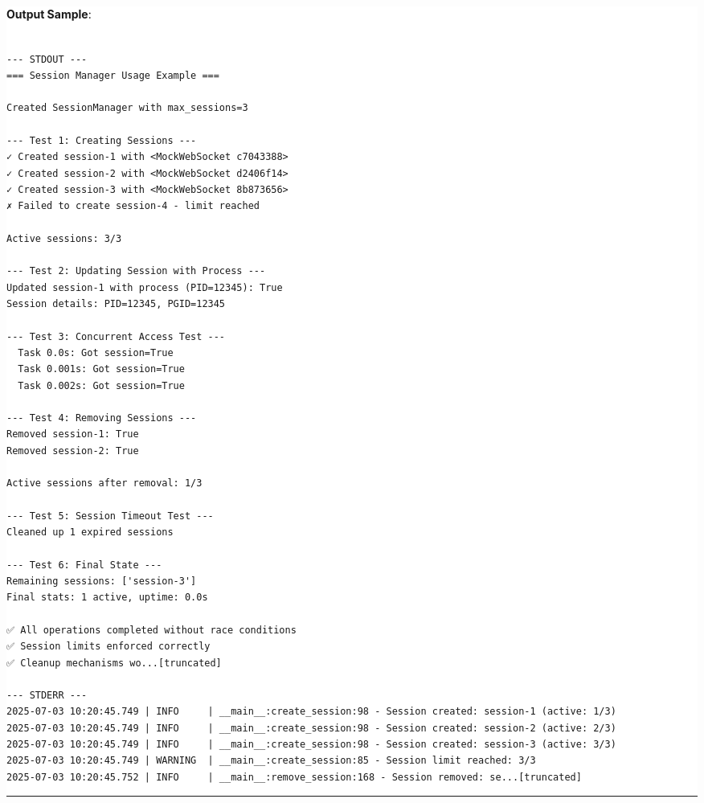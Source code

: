 **Output Sample**:
```

--- STDOUT ---
=== Session Manager Usage Example ===

Created SessionManager with max_sessions=3

--- Test 1: Creating Sessions ---
✓ Created session-1 with <MockWebSocket c7043388>
✓ Created session-2 with <MockWebSocket d2406f14>
✓ Created session-3 with <MockWebSocket 8b873656>
✗ Failed to create session-4 - limit reached

Active sessions: 3/3

--- Test 2: Updating Session with Process ---
Updated session-1 with process (PID=12345): True
Session details: PID=12345, PGID=12345

--- Test 3: Concurrent Access Test ---
  Task 0.0s: Got session=True
  Task 0.001s: Got session=True
  Task 0.002s: Got session=True

--- Test 4: Removing Sessions ---
Removed session-1: True
Removed session-2: True

Active sessions after removal: 1/3

--- Test 5: Session Timeout Test ---
Cleaned up 1 expired sessions

--- Test 6: Final State ---
Remaining sessions: ['session-3']
Final stats: 1 active, uptime: 0.0s

✅ All operations completed without race conditions
✅ Session limits enforced correctly
✅ Cleanup mechanisms wo...[truncated]

--- STDERR ---
2025-07-03 10:20:45.749 | INFO     | __main__:create_session:98 - Session created: session-1 (active: 1/3)
2025-07-03 10:20:45.749 | INFO     | __main__:create_session:98 - Session created: session-2 (active: 2/3)
2025-07-03 10:20:45.749 | INFO     | __main__:create_session:98 - Session created: session-3 (active: 3/3)
2025-07-03 10:20:45.749 | WARNING  | __main__:create_session:85 - Session limit reached: 3/3
2025-07-03 10:20:45.752 | INFO     | __main__:remove_session:168 - Session removed: se...[truncated]
```

---